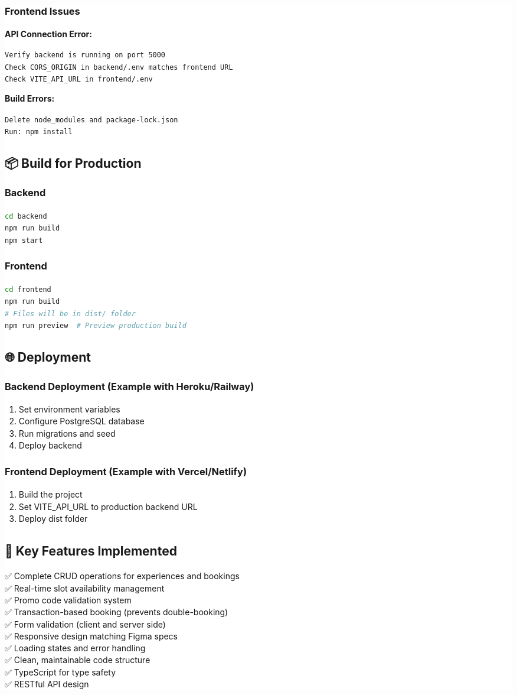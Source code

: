 ### Frontend Issues

**API Connection Error:**
```
Verify backend is running on port 5000
Check CORS_ORIGIN in backend/.env matches frontend URL
Check VITE_API_URL in frontend/.env
```

**Build Errors:**
```
Delete node_modules and package-lock.json
Run: npm install
```

## 📦 Build for Production

### Backend

```bash
cd backend
npm run build
npm start
```

### Frontend

```bash
cd frontend
npm run build
# Files will be in dist/ folder
npm run preview  # Preview production build
```

## 🌐 Deployment

### Backend Deployment (Example with Heroku/Railway)

1. Set environment variables
2. Configure PostgreSQL database
3. Run migrations and seed
4. Deploy backend

### Frontend Deployment (Example with Vercel/Netlify)

1. Build the project
2. Set VITE_API_URL to production backend URL
3. Deploy dist folder

## 🔑 Key Features Implemented

✅ Complete CRUD operations for experiences and bookings  
✅ Real-time slot availability management  
✅ Promo code validation system  
✅ Transaction-based booking (prevents double-booking)  
✅ Form validation (client and server side)  
✅ Responsive design matching Figma specs  
✅ Loading states and error handling  
✅ Clean, maintainable code structure  
✅ TypeScript for type safety  
✅ RESTful API design  
